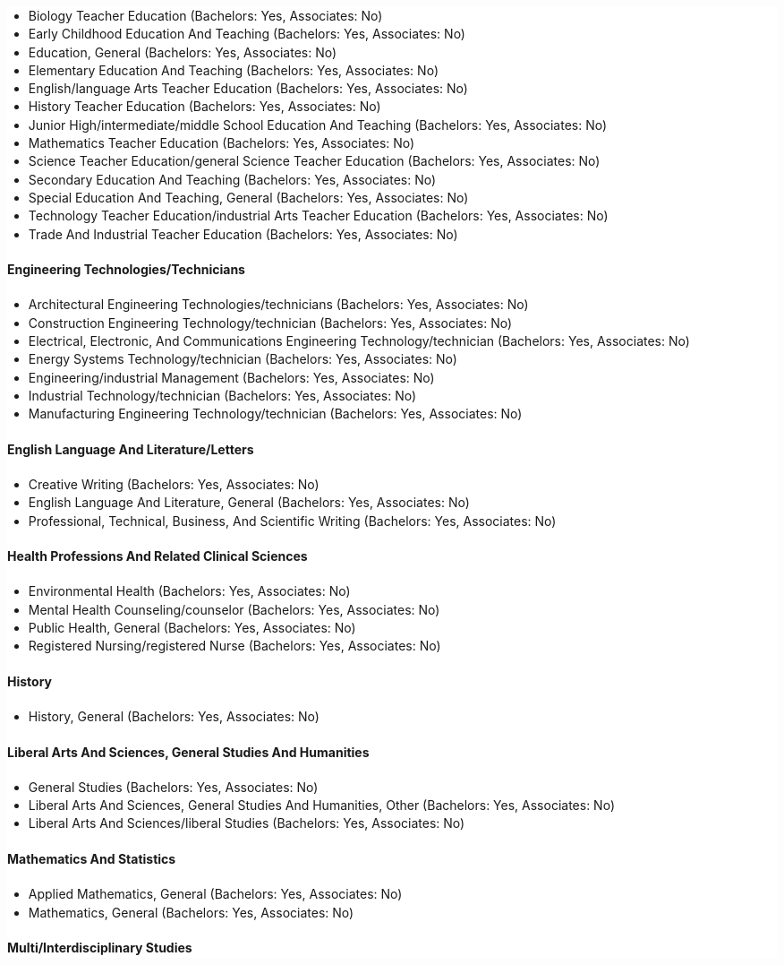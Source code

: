 - Biology Teacher Education (Bachelors: Yes, Associates: No)
- Early Childhood Education And Teaching (Bachelors: Yes, Associates: No)
- Education, General (Bachelors: Yes, Associates: No)
- Elementary Education And Teaching (Bachelors: Yes, Associates: No)
- English/language Arts Teacher Education (Bachelors: Yes, Associates: No)
- History Teacher Education (Bachelors: Yes, Associates: No)
- Junior High/intermediate/middle School Education And Teaching (Bachelors: Yes, Associates: No)
- Mathematics Teacher Education (Bachelors: Yes, Associates: No)
- Science Teacher Education/general Science Teacher Education (Bachelors: Yes, Associates: No)
- Secondary Education And Teaching (Bachelors: Yes, Associates: No)
- Special Education And Teaching, General (Bachelors: Yes, Associates: No)
- Technology Teacher Education/industrial Arts Teacher Education (Bachelors: Yes, Associates: No)
- Trade And Industrial Teacher Education (Bachelors: Yes, Associates: No)

#### Engineering Technologies/Technicians

- Architectural Engineering Technologies/technicians (Bachelors: Yes, Associates: No)
- Construction Engineering Technology/technician (Bachelors: Yes, Associates: No)
- Electrical, Electronic, And Communications Engineering Technology/technician (Bachelors: Yes, Associates: No)
- Energy Systems Technology/technician (Bachelors: Yes, Associates: No)
- Engineering/industrial Management (Bachelors: Yes, Associates: No)
- Industrial Technology/technician (Bachelors: Yes, Associates: No)
- Manufacturing Engineering Technology/technician (Bachelors: Yes, Associates: No)

#### English Language And Literature/Letters

- Creative Writing (Bachelors: Yes, Associates: No)
- English Language And Literature, General (Bachelors: Yes, Associates: No)
- Professional, Technical, Business, And Scientific Writing (Bachelors: Yes, Associates: No)

#### Health Professions And Related Clinical Sciences

- Environmental Health (Bachelors: Yes, Associates: No)
- Mental Health Counseling/counselor (Bachelors: Yes, Associates: No)
- Public Health, General (Bachelors: Yes, Associates: No)
- Registered Nursing/registered Nurse (Bachelors: Yes, Associates: No)

#### History

- History, General (Bachelors: Yes, Associates: No)

#### Liberal Arts And Sciences, General Studies And Humanities

- General Studies (Bachelors: Yes, Associates: No)
- Liberal Arts And Sciences, General Studies And Humanities, Other (Bachelors: Yes, Associates: No)
- Liberal Arts And Sciences/liberal Studies (Bachelors: Yes, Associates: No)

#### Mathematics And Statistics

- Applied Mathematics, General (Bachelors: Yes, Associates: No)
- Mathematics, General (Bachelors: Yes, Associates: No)

#### Multi/Interdisciplinary Studies
